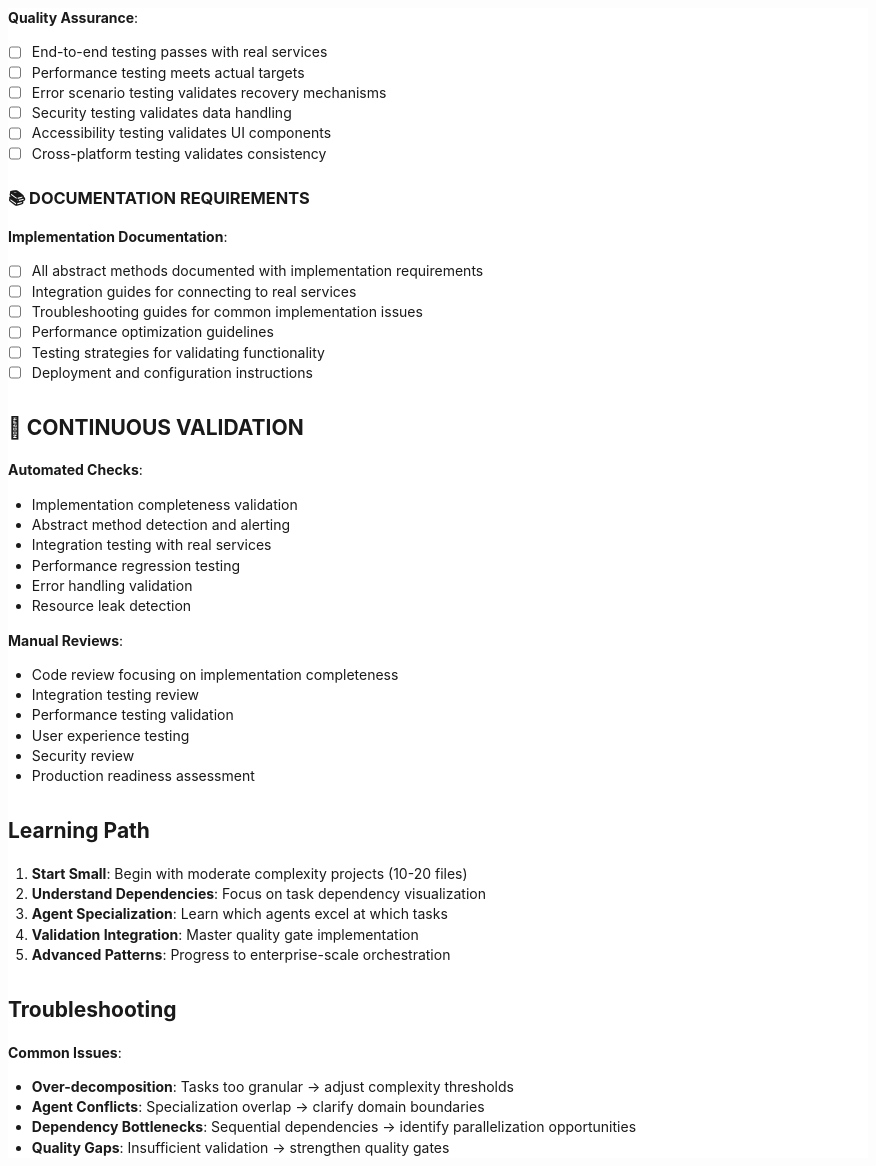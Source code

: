 **Quality Assurance**:

- [ ] End-to-end testing passes with real services
- [ ] Performance testing meets actual targets
- [ ] Error scenario testing validates recovery mechanisms
- [ ] Security testing validates data handling
- [ ] Accessibility testing validates UI components
- [ ] Cross-platform testing validates consistency

### 📚 DOCUMENTATION REQUIREMENTS

**Implementation Documentation**:

- [ ] All abstract methods documented with implementation requirements
- [ ] Integration guides for connecting to real services
- [ ] Troubleshooting guides for common implementation issues
- [ ] Performance optimization guidelines
- [ ] Testing strategies for validating functionality
- [ ] Deployment and configuration instructions

## 🔄 CONTINUOUS VALIDATION

**Automated Checks**:

- Implementation completeness validation
- Abstract method detection and alerting
- Integration testing with real services
- Performance regression testing
- Error handling validation
- Resource leak detection

**Manual Reviews**:

- Code review focusing on implementation completeness
- Integration testing review
- Performance testing validation
- User experience testing
- Security review
- Production readiness assessment

## Learning Path

1. **Start Small**: Begin with moderate complexity projects (10-20 files)
2. **Understand Dependencies**: Focus on task dependency visualization
3. **Agent Specialization**: Learn which agents excel at which tasks
4. **Validation Integration**: Master quality gate implementation
5. **Advanced Patterns**: Progress to enterprise-scale orchestration

## Troubleshooting

**Common Issues**:

- **Over-decomposition**: Tasks too granular → adjust complexity thresholds
- **Agent Conflicts**: Specialization overlap → clarify domain boundaries
- **Dependency Bottlenecks**: Sequential dependencies → identify parallelization opportunities
- **Quality Gaps**: Insufficient validation → strengthen quality gates
